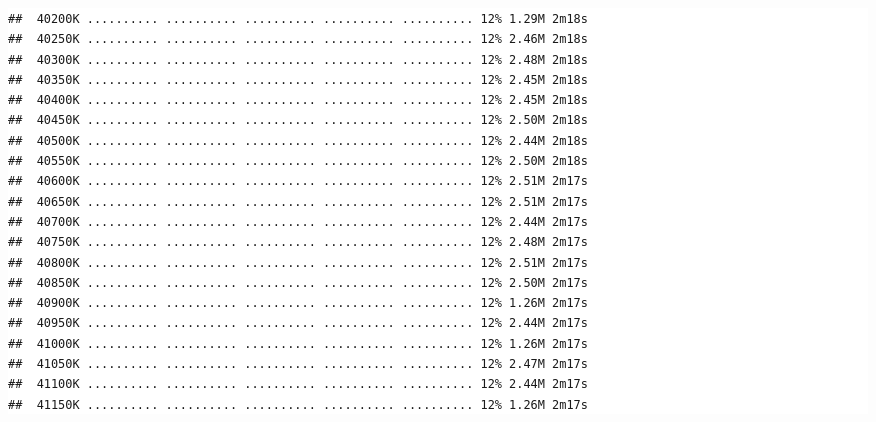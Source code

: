     ##  40200K .......... .......... .......... .......... .......... 12% 1.29M 2m18s
    ##  40250K .......... .......... .......... .......... .......... 12% 2.46M 2m18s
    ##  40300K .......... .......... .......... .......... .......... 12% 2.48M 2m18s
    ##  40350K .......... .......... .......... .......... .......... 12% 2.45M 2m18s
    ##  40400K .......... .......... .......... .......... .......... 12% 2.45M 2m18s
    ##  40450K .......... .......... .......... .......... .......... 12% 2.50M 2m18s
    ##  40500K .......... .......... .......... .......... .......... 12% 2.44M 2m18s
    ##  40550K .......... .......... .......... .......... .......... 12% 2.50M 2m18s
    ##  40600K .......... .......... .......... .......... .......... 12% 2.51M 2m17s
    ##  40650K .......... .......... .......... .......... .......... 12% 2.51M 2m17s
    ##  40700K .......... .......... .......... .......... .......... 12% 2.44M 2m17s
    ##  40750K .......... .......... .......... .......... .......... 12% 2.48M 2m17s
    ##  40800K .......... .......... .......... .......... .......... 12% 2.51M 2m17s
    ##  40850K .......... .......... .......... .......... .......... 12% 2.50M 2m17s
    ##  40900K .......... .......... .......... .......... .......... 12% 1.26M 2m17s
    ##  40950K .......... .......... .......... .......... .......... 12% 2.44M 2m17s
    ##  41000K .......... .......... .......... .......... .......... 12% 1.26M 2m17s
    ##  41050K .......... .......... .......... .......... .......... 12% 2.47M 2m17s
    ##  41100K .......... .......... .......... .......... .......... 12% 2.44M 2m17s
    ##  41150K .......... .......... .......... .......... .......... 12% 1.26M 2m17s
